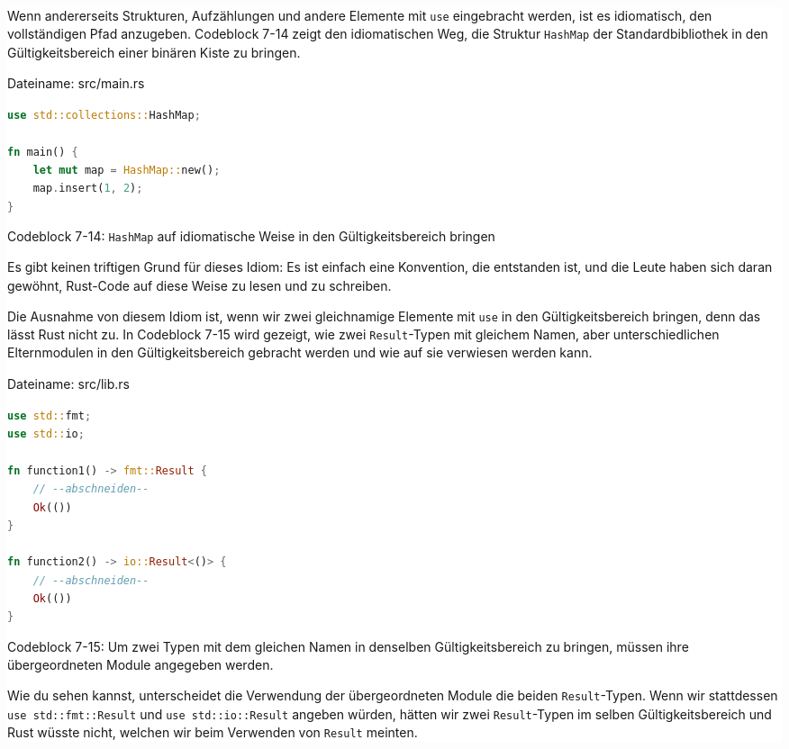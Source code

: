 Wenn andererseits Strukturen, Aufzählungen und andere Elemente mit `use`
eingebracht werden, ist es idiomatisch, den vollständigen Pfad anzugeben.
Codeblock 7-14 zeigt den idiomatischen Weg, die Struktur `HashMap` der
Standardbibliothek in den Gültigkeitsbereich einer binären Kiste zu bringen.

<span class="filename">Dateiname: src/main.rs</span>

```rust
use std::collections::HashMap;

fn main() {
    let mut map = HashMap::new();
    map.insert(1, 2);
}
```

<span class="caption">Codeblock 7-14: `HashMap` auf idiomatische Weise in den
Gültigkeitsbereich bringen</span>

Es gibt keinen triftigen Grund für dieses Idiom: Es ist einfach eine
Konvention, die entstanden ist, und die Leute haben sich daran gewöhnt,
Rust-Code auf diese Weise zu lesen und zu schreiben.

Die Ausnahme von diesem Idiom ist, wenn wir zwei gleichnamige Elemente mit
`use` in den Gültigkeitsbereich bringen, denn das lässt Rust nicht zu. In
Codeblock 7-15 wird gezeigt, wie zwei `Result`-Typen mit gleichem Namen, aber
unterschiedlichen Elternmodulen in den Gültigkeitsbereich gebracht werden und
wie auf sie verwiesen werden kann.

<span class="filename">Dateiname: src/lib.rs</span>

```rust
use std::fmt;
use std::io;

fn function1() -> fmt::Result {
    // --abschneiden--
    Ok(())
}

fn function2() -> io::Result<()> {
    // --abschneiden--
    Ok(())
}
```

<span class="caption">Codeblock 7-15: Um zwei Typen mit dem gleichen Namen in
denselben Gültigkeitsbereich zu bringen, müssen ihre übergeordneten Module
angegeben werden.</span>

Wie du sehen kannst, unterscheidet die Verwendung der übergeordneten Module die
beiden `Result`-Typen. Wenn wir stattdessen `use std::fmt::Result` und
`use std::io::Result` angeben würden, hätten wir zwei `Result`-Typen im selben
Gültigkeitsbereich und Rust wüsste nicht, welchen wir beim Verwenden von
`Result` meinten.
